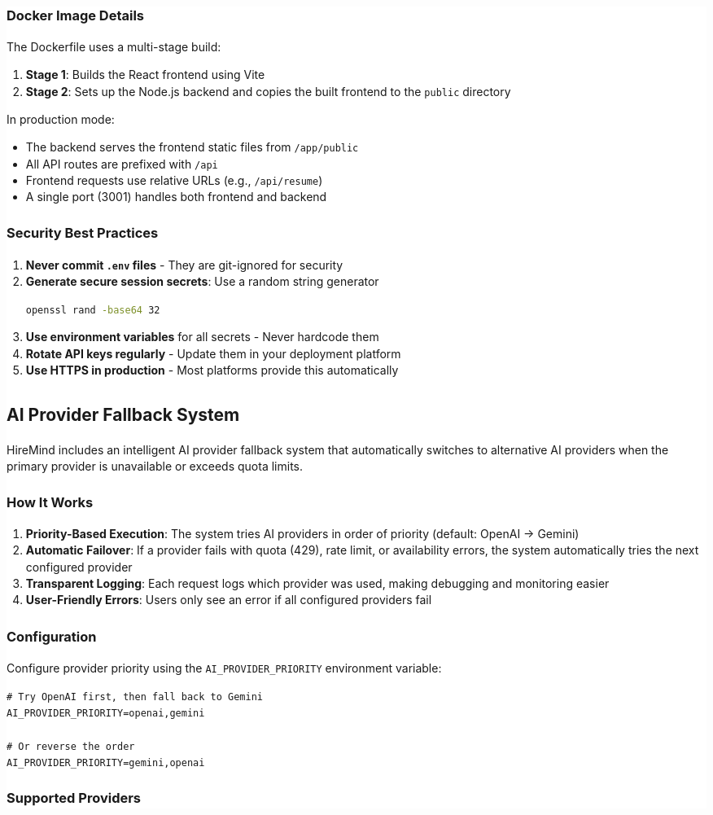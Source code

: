 ### Docker Image Details

The Dockerfile uses a multi-stage build:

1. **Stage 1**: Builds the React frontend using Vite
2. **Stage 2**: Sets up the Node.js backend and copies the built frontend to the `public` directory

In production mode:
- The backend serves the frontend static files from `/app/public`
- All API routes are prefixed with `/api`
- Frontend requests use relative URLs (e.g., `/api/resume`)
- A single port (3001) handles both frontend and backend

### Security Best Practices

1. **Never commit `.env` files** - They are git-ignored for security
2. **Generate secure session secrets**: Use a random string generator
   ```bash
   openssl rand -base64 32
   ```
3. **Use environment variables** for all secrets - Never hardcode them
4. **Rotate API keys regularly** - Update them in your deployment platform
5. **Use HTTPS in production** - Most platforms provide this automatically


## AI Provider Fallback System

HireMind includes an intelligent AI provider fallback system that automatically switches to alternative AI providers when the primary provider is unavailable or exceeds quota limits.

### How It Works

1. **Priority-Based Execution**: The system tries AI providers in order of priority (default: OpenAI → Gemini)
2. **Automatic Failover**: If a provider fails with quota (429), rate limit, or availability errors, the system automatically tries the next configured provider
3. **Transparent Logging**: Each request logs which provider was used, making debugging and monitoring easier
4. **User-Friendly Errors**: Users only see an error if all configured providers fail

### Configuration

Configure provider priority using the `AI_PROVIDER_PRIORITY` environment variable:

```env
# Try OpenAI first, then fall back to Gemini
AI_PROVIDER_PRIORITY=openai,gemini

# Or reverse the order
AI_PROVIDER_PRIORITY=gemini,openai
```

### Supported Providers
